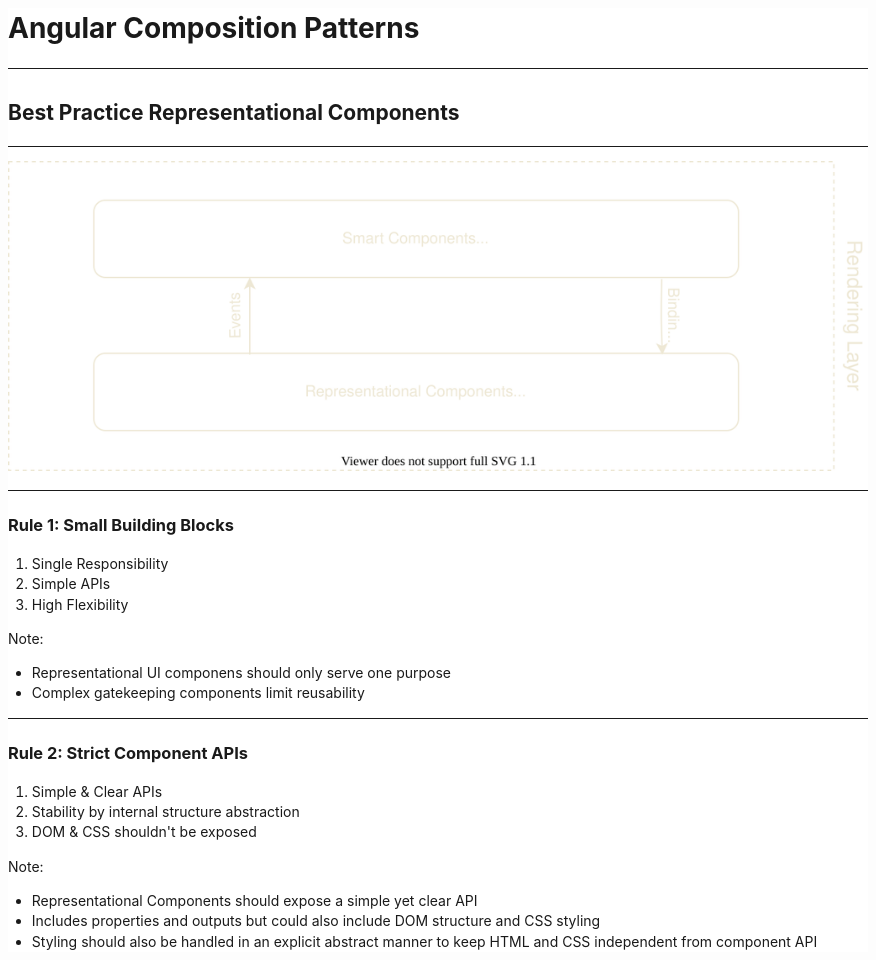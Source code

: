 # Angular Composition Patterns

---

## Best Practice Representational Components

----

<img src="./images/ui-rendering-layer.svg">

----

### Rule 1: Small Building Blocks

1. Single Responsibility
2. Simple APIs
3. High Flexibility

Note:
- Representational UI componens should only serve one purpose
- Complex gatekeeping components limit reusability

----

### Rule 2: Strict Component APIs

1. Simple & Clear APIs 
2. Stability by internal structure abstraction
3. DOM & CSS shouldn't be exposed

Note:
- Representational Components should expose a simple yet clear API
- Includes properties and outputs but could also include DOM structure and CSS styling
- Styling should also be handled in an explicit abstract manner to keep HTML and CSS independent from component API
